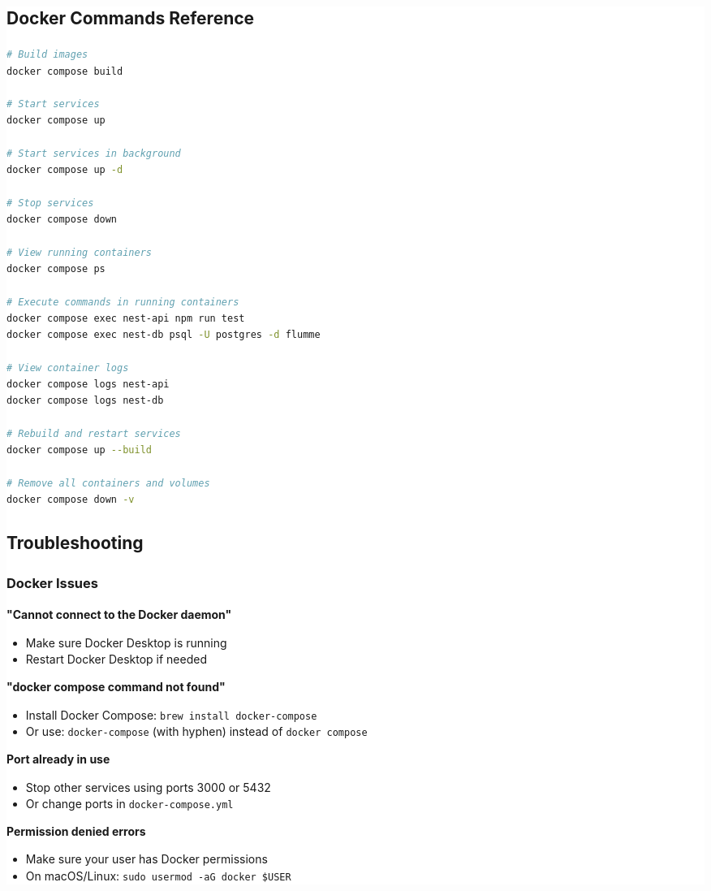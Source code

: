
## Docker Commands Reference

```bash
# Build images
docker compose build

# Start services
docker compose up

# Start services in background
docker compose up -d

# Stop services
docker compose down

# View running containers
docker compose ps

# Execute commands in running containers
docker compose exec nest-api npm run test
docker compose exec nest-db psql -U postgres -d flumme

# View container logs
docker compose logs nest-api
docker compose logs nest-db

# Rebuild and restart services
docker compose up --build

# Remove all containers and volumes
docker compose down -v
```

## Troubleshooting

### Docker Issues

**"Cannot connect to the Docker daemon"**
- Make sure Docker Desktop is running
- Restart Docker Desktop if needed

**"docker compose command not found"**
- Install Docker Compose: `brew install docker-compose`
- Or use: `docker-compose` (with hyphen) instead of `docker compose`

**Port already in use**
- Stop other services using ports 3000 or 5432
- Or change ports in `docker-compose.yml`

**Permission denied errors**
- Make sure your user has Docker permissions
- On macOS/Linux: `sudo usermod -aG docker $USER`
